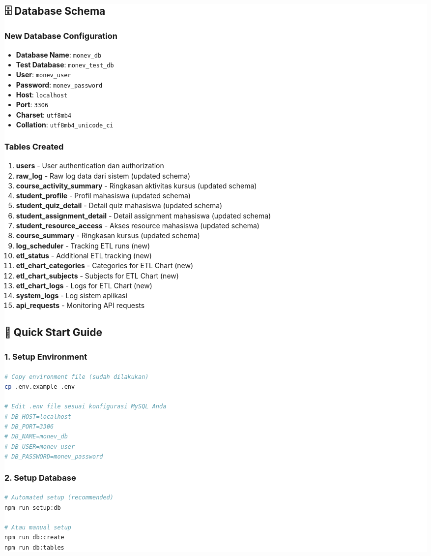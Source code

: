 ## 🗄️ Database Schema

### New Database Configuration
- **Database Name**: `monev_db`
- **Test Database**: `monev_test_db`
- **User**: `monev_user`
- **Password**: `monev_password`
- **Host**: `localhost`
- **Port**: `3306`
- **Charset**: `utf8mb4`
- **Collation**: `utf8mb4_unicode_ci`

### Tables Created
1. **users** - User authentication dan authorization
2. **raw_log** - Raw log data dari sistem (updated schema)
3. **course_activity_summary** - Ringkasan aktivitas kursus (updated schema)
4. **student_profile** - Profil mahasiswa (updated schema)
5. **student_quiz_detail** - Detail quiz mahasiswa (updated schema)
6. **student_assignment_detail** - Detail assignment mahasiswa (updated schema)
7. **student_resource_access** - Akses resource mahasiswa (updated schema)
8. **course_summary** - Ringkasan kursus (updated schema)
9. **log_scheduler** - Tracking ETL runs (new)
10. **etl_status** - Additional ETL tracking (new)
11. **etl_chart_categories** - Categories for ETL Chart (new)
12. **etl_chart_subjects** - Subjects for ETL Chart (new)
13. **etl_chart_logs** - Logs for ETL Chart (new)
14. **system_logs** - Log sistem aplikasi
15. **api_requests** - Monitoring API requests

## 🚀 Quick Start Guide

### 1. Setup Environment
```bash
# Copy environment file (sudah dilakukan)
cp .env.example .env

# Edit .env file sesuai konfigurasi MySQL Anda
# DB_HOST=localhost
# DB_PORT=3306
# DB_NAME=monev_db
# DB_USER=monev_user
# DB_PASSWORD=monev_password
```

### 2. Setup Database
```bash
# Automated setup (recommended)
npm run setup:db

# Atau manual setup
npm run db:create
npm run db:tables
```
